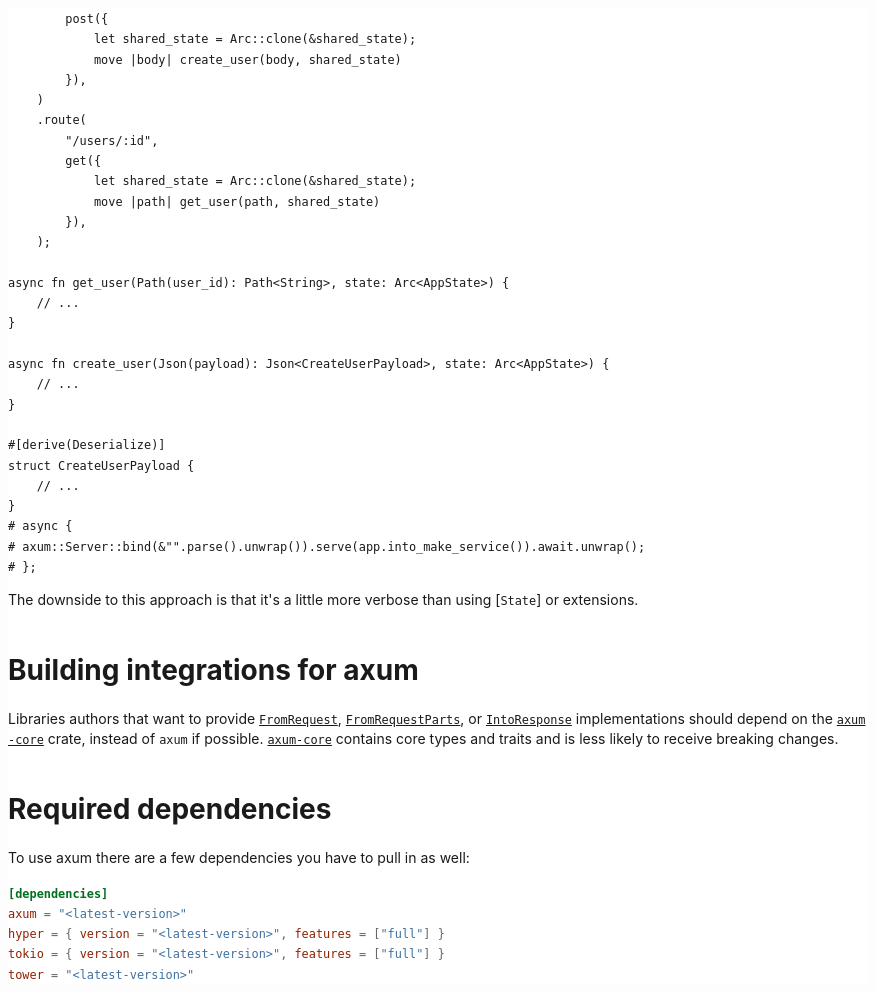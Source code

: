 ```rust,no_run
        post({
            let shared_state = Arc::clone(&shared_state);
            move |body| create_user(body, shared_state)
        }),
    )
    .route(
        "/users/:id",
        get({
            let shared_state = Arc::clone(&shared_state);
            move |path| get_user(path, shared_state)
        }),
    );

async fn get_user(Path(user_id): Path<String>, state: Arc<AppState>) {
    // ...
}

async fn create_user(Json(payload): Json<CreateUserPayload>, state: Arc<AppState>) {
    // ...
}

#[derive(Deserialize)]
struct CreateUserPayload {
    // ...
}
# async {
# axum::Server::bind(&"".parse().unwrap()).serve(app.into_make_service()).await.unwrap();
# };
```

The downside to this approach is that it's a little more verbose than using
[`State`] or extensions.

# Building integrations for axum

Libraries authors that want to provide [`FromRequest`], [`FromRequestParts`], or
[`IntoResponse`] implementations should depend on the [`axum-core`] crate, instead of `axum` if
possible. [`axum-core`] contains core types and traits and is less likely to receive breaking
changes.

# Required dependencies

To use axum there are a few dependencies you have to pull in as well:

```toml
[dependencies]
axum = "<latest-version>"
hyper = { version = "<latest-version>", features = ["full"] }
tokio = { version = "<latest-version>", features = ["full"] }
tower = "<latest-version>"
```


[`TypedHeader`]: crate::extract::TypedHeader
[`MatchedPath`]: crate::extract::MatchedPath
[`Multipart`]: crate::extract::Multipart
[`OriginalUri`]: crate::extract::OriginalUri
[`tower`]: https://crates.io/crates/tower
[`tower-http`]: https://crates.io/crates/tower-http
[`tokio`]: http://crates.io/crates/tokio
[`hyper`]: http://crates.io/crates/hyper
[`tonic`]: http://crates.io/crates/tonic
[feature flags]: https://doc.rust-lang.org/cargo/reference/features.html#the-features-section
[`IntoResponse`]: crate::response::IntoResponse
[`Timeout`]: tower::timeout::Timeout
[examples]: https://github.com/tokio-rs/axum/tree/main/examples
[`Router::merge`]: crate::routing::Router::merge
[`axum::Server`]: hyper::server::Server
[`Service`]: tower::Service
[`Service::poll_ready`]: tower::Service::poll_ready
[`Service`'s]: tower::Service
[`tower::Service`]: tower::Service
[tower-guides]: https://github.com/tower-rs/tower/tree/master/guides
[`Uuid`]: https://docs.rs/uuid/latest/uuid/
[`FromRequest`]: crate::extract::FromRequest
[`FromRequestParts`]: crate::extract::FromRequestParts
[`HeaderMap`]: http::header::HeaderMap
[`Request`]: http::Request
[customize-extractor-error]: https://github.com/tokio-rs/axum/blob/main/examples/customize-extractor-error/src/main.rs
[axum-macros]: https://docs.rs/axum-macros
[`debug_handler`]: https://docs.rs/axum-macros/latest/axum_macros/attr.debug_handler.html
[`Handler`]: crate::handler::Handler
[`Infallible`]: std::convert::Infallible
[load shed]: tower::load_shed
[`axum-core`]: http://crates.io/crates/axum-core